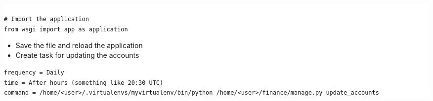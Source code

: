 ```

# Import the application
from wsgi import app as application
```
- Save the file and reload the application
- Create task for updating the accounts
```
frequency = Daily
time = After hours (something like 20:30 UTC)
command = /home/<user>/.virtualenvs/myvirtualenv/bin/python /home/<user>/finance/manage.py update_accounts
```
